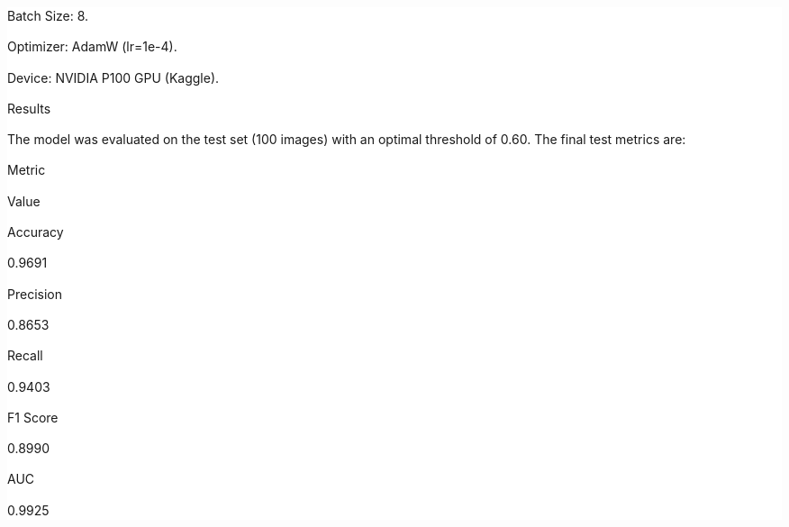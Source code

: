 

Batch Size: 8.



Optimizer: AdamW (lr=1e-4).



Device: NVIDIA P100 GPU (Kaggle).

Results

The model was evaluated on the test set (100 images) with an optimal threshold of 0.60. The final test metrics are:







Metric



Value





Accuracy



0.9691





Precision



0.8653





Recall



0.9403





F1 Score



0.8990





AUC



0.9925
